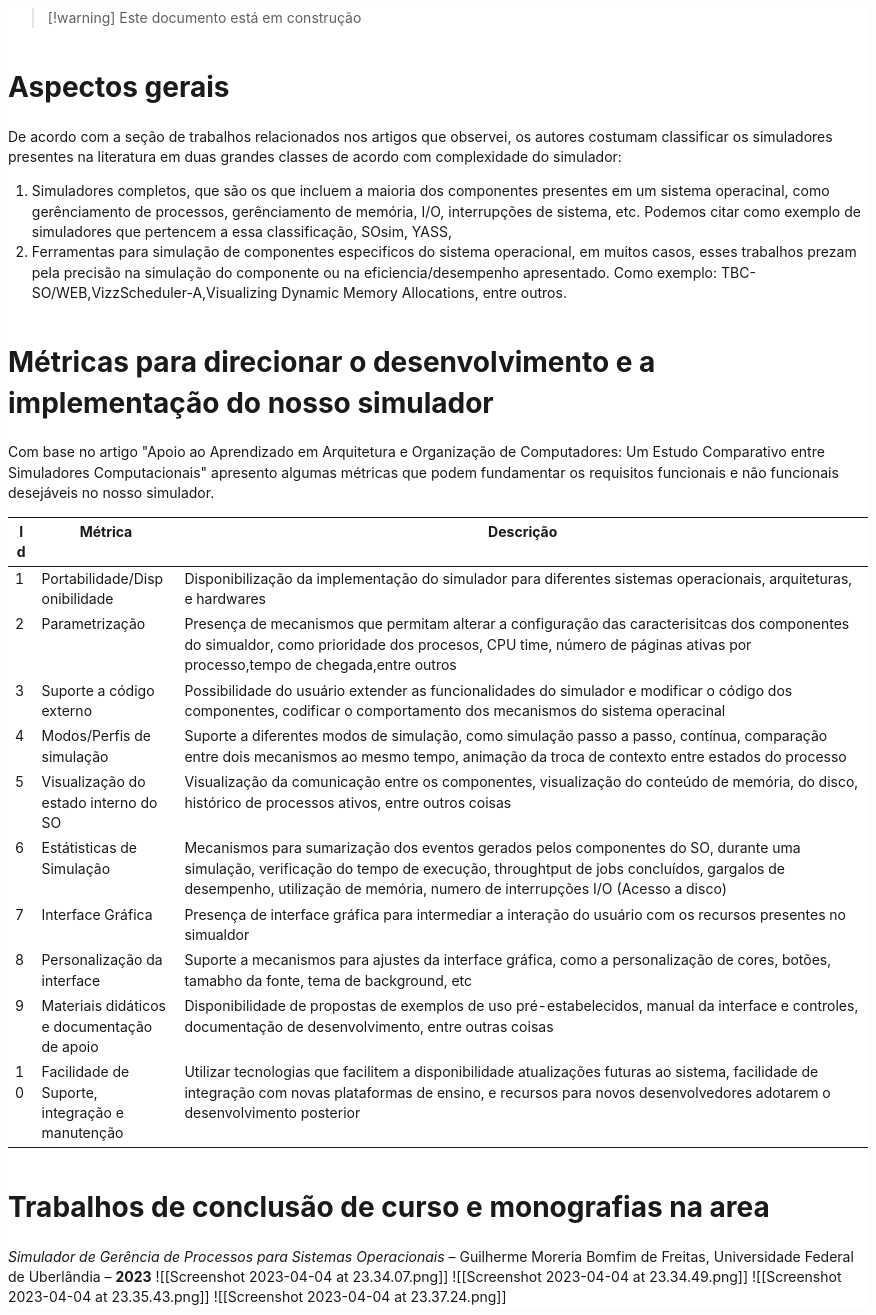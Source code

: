 >[!warning] Este documento está em construção

# Aspectos gerais
De acordo com a seção de trabalhos relacionados nos artigos que observei, os autores costumam classificar os simuladores presentes na literatura em duas grandes classes de acordo com complexidade do simulador:
1. Simuladores completos, que são os que incluem a maioria dos componentes presentes em um sistema operacinal, como gerênciamento de processos, gerênciamento de memória, I/O, interrupções de sistema, etc.
Podemos citar como exemplo de simuladores que pertencem a essa classificação, SOsim, YASS, 
2. Ferramentas para simulação de componentes especificos do sistema operacional, em muitos casos, esses trabalhos prezam pela precisão na simulação do componente ou na eficiencia/desempenho apresentado.
Como exemplo: TBC-SO/WEB,VizzScheduler-A,Visualizing Dynamic
Memory Allocations, entre outros.

# Métricas para direcionar o desenvolvimento e a implementação do nosso simulador
Com base no artigo "Apoio ao Aprendizado em Arquitetura e Organização de Computadores: Um Estudo Comparativo entre Simuladores Computacionais" apresento algumas métricas que podem fundamentar os requisitos funcionais e não funcionais desejáveis no nosso simulador.

| Id  | Métrica                                        | Descrição                                                                                                                                                                                                                                                    |
| --- | ---------------------------------------------- | ------------------------------------------------------------------------------------------------------------------------------------------------------------------------------------------------------------------------------------------------------------ | 
| 1   | Portabilidade/Disponibilidade                  | Disponibilização da implementação do simulador para diferentes sistemas operacionais, arquiteturas, e hardwares                                                                                                                                              |
| 2   | Parametrização                                 | Presença de mecanismos que permitam alterar a configuração das caracterisitcas dos componentes do simualdor, como prioridade dos procesos, CPU time, número de páginas ativas por processo,tempo de chegada,entre outros                                     |
| 3   | Suporte a código externo                       | Possibilidade do usuário extender as funcionalidades do simulador e modificar o código dos componentes, codificar o comportamento dos mecanismos do sistema operacinal                                                                                       |
| 4   | Modos/Perfis de simulação                      | Suporte a diferentes modos de simulação, como simulação passo a passo, contínua, comparação entre dois mecanismos ao mesmo tempo, animação da troca de contexto entre estados do processo                                                                    |
| 5   | Visualização do estado interno do SO           | Visualização da comunicação entre os componentes, visualização do conteúdo de memória, do disco, histórico de processos ativos, entre outros coisas                                                                                                          |
| 6   | Estátisticas de Simulação                      | Mecanismos para sumarização dos eventos gerados pelos componentes do SO, durante uma simulação, verificação do tempo de execução, throughtput de jobs concluídos, gargalos de desempenho, utilização de memória, numero de interrupções I/O (Acesso a disco) |
| 7   | Interface Gráfica                              | Presença de interface gráfica para intermediar a interação do usuário com os recursos presentes no simualdor                                                                                                                                                 |
| 8   | Personalização da interface                    | Suporte a mecanismos para ajustes da interface gráfica, como a personalização de cores, botões, tamabho da fonte, tema de background, etc                                                                                                                    |
| 9   | Materiais didáticos e documentação de apoio    | Disponibilidade de propostas de exemplos de uso pré-estabelecidos, manual da interface e controles, documentação de desenvolvimento, entre outras coisas                                                                                                     |
| 10  | Facilidade de Suporte, integração e manutenção | Utilizar tecnologias que facilitem a disponibilidade atualizações futuras ao sistema, facilidade de integração com novas plataformas de ensino, e recursos para novos desenvolvedores adotarem o desenvolvimento posterior                                   |

# Trabalhos de conclusão de curso e monografias na area
_Simulador de Gerência de Processos para Sistemas Operacionais_ – Guilherme Moreria Bomfim de Freitas, Universidade Federal de Uberlândia – **2023**
![[Screenshot 2023-04-04 at 23.34.07.png]]
![[Screenshot 2023-04-04 at 23.34.49.png]]
![[Screenshot 2023-04-04 at 23.35.43.png]]
![[Screenshot 2023-04-04 at 23.37.24.png]]
